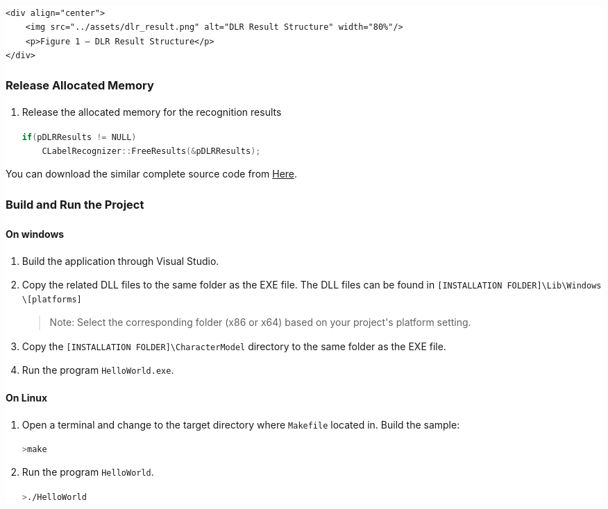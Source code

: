     <div align="center">
        <img src="../assets/dlr_result.png" alt="DLR Result Structure" width="80%"/>
        <p>Figure 1 – DLR Result Structure</p>
    </div>

### Release Allocated Memory

1. Release the allocated memory for the recognition results

    ```cpp
    if(pDLRResults != NULL)           
        CLabelRecognizer::FreeResults(&pDLRResults);
    ```

You can download the similar complete source code from [Here](https://github.com/Dynamsoft/label-recognizer-c-cpp-samples/tree/master/samples/C++/HelloWorld).

### Build and Run the Project

#### On windows

1. Build the application through Visual Studio.

2. Copy the related DLL files to the same folder as the EXE file. The DLL files can be found in `[INSTALLATION FOLDER]\Lib\Windows\[platforms]`
    >Note: Select the corresponding folder (x86 or x64) based on your project's platform setting.

3. Copy the `[INSTALLATION FOLDER]\CharacterModel` directory to the same folder as the EXE file.

4. Run the program `HelloWorld.exe`.

#### On Linux

1. Open a terminal and change to the target directory where `Makefile` located in. Build the sample:

    ```sh
    >make
    ```

2. Run the program `HelloWorld`.

    ```sh
    >./HelloWorld
    ```
